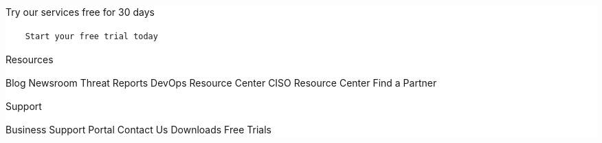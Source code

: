 
Try our services free for 30 days






		Start your free trial today
	






















































Resources

Blog
Newsroom
Threat Reports
DevOps Resource Center
CISO Resource Center
Find a Partner






Support

Business Support Portal
Contact Us
Downloads
Free Trials
